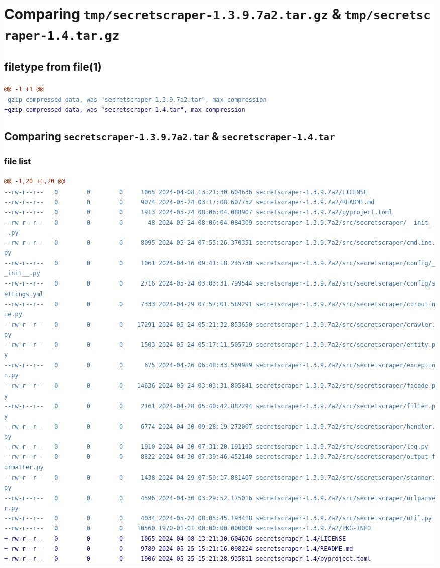 # Comparing `tmp/secretscraper-1.3.9.7a2.tar.gz` & `tmp/secretscraper-1.4.tar.gz`

## filetype from file(1)

```diff
@@ -1 +1 @@
-gzip compressed data, was "secretscraper-1.3.9.7a2.tar", max compression
+gzip compressed data, was "secretscraper-1.4.tar", max compression
```

## Comparing `secretscraper-1.3.9.7a2.tar` & `secretscraper-1.4.tar`

### file list

```diff
@@ -1,20 +1,20 @@
--rw-r--r--   0        0        0     1065 2024-04-08 13:21:30.604636 secretscraper-1.3.9.7a2/LICENSE
--rw-r--r--   0        0        0     9074 2024-05-24 03:17:08.607752 secretscraper-1.3.9.7a2/README.md
--rw-r--r--   0        0        0     1913 2024-05-24 08:06:04.088907 secretscraper-1.3.9.7a2/pyproject.toml
--rw-r--r--   0        0        0       48 2024-05-24 08:06:04.084309 secretscraper-1.3.9.7a2/src/secretscraper/__init__.py
--rw-r--r--   0        0        0     8095 2024-05-24 07:55:26.370351 secretscraper-1.3.9.7a2/src/secretscraper/cmdline.py
--rw-r--r--   0        0        0     1061 2024-04-16 09:41:18.245730 secretscraper-1.3.9.7a2/src/secretscraper/config/__init__.py
--rw-r--r--   0        0        0     2716 2024-05-24 03:03:31.799544 secretscraper-1.3.9.7a2/src/secretscraper/config/settings.yml
--rw-r--r--   0        0        0     7333 2024-04-29 07:57:01.589291 secretscraper-1.3.9.7a2/src/secretscraper/coroutinue.py
--rw-r--r--   0        0        0    17291 2024-05-24 05:21:32.853650 secretscraper-1.3.9.7a2/src/secretscraper/crawler.py
--rw-r--r--   0        0        0     1503 2024-05-24 05:17:11.505719 secretscraper-1.3.9.7a2/src/secretscraper/entity.py
--rw-r--r--   0        0        0      675 2024-04-26 06:48:33.569989 secretscraper-1.3.9.7a2/src/secretscraper/exception.py
--rw-r--r--   0        0        0    14636 2024-05-24 03:03:31.805841 secretscraper-1.3.9.7a2/src/secretscraper/facade.py
--rw-r--r--   0        0        0     2161 2024-04-28 05:40:42.882294 secretscraper-1.3.9.7a2/src/secretscraper/filter.py
--rw-r--r--   0        0        0     6774 2024-04-30 09:28:19.272007 secretscraper-1.3.9.7a2/src/secretscraper/handler.py
--rw-r--r--   0        0        0     1910 2024-04-30 07:31:20.191193 secretscraper-1.3.9.7a2/src/secretscraper/log.py
--rw-r--r--   0        0        0     8822 2024-04-30 07:39:46.452140 secretscraper-1.3.9.7a2/src/secretscraper/output_formatter.py
--rw-r--r--   0        0        0     1438 2024-04-29 07:59:17.881407 secretscraper-1.3.9.7a2/src/secretscraper/scanner.py
--rw-r--r--   0        0        0     4596 2024-04-30 03:29:52.175016 secretscraper-1.3.9.7a2/src/secretscraper/urlparser.py
--rw-r--r--   0        0        0     4034 2024-05-24 08:05:45.193418 secretscraper-1.3.9.7a2/src/secretscraper/util.py
--rw-r--r--   0        0        0    10560 1970-01-01 00:00:00.000000 secretscraper-1.3.9.7a2/PKG-INFO
+-rw-r--r--   0        0        0     1065 2024-04-08 13:21:30.604636 secretscraper-1.4/LICENSE
+-rw-r--r--   0        0        0     9789 2024-05-25 15:21:16.098224 secretscraper-1.4/README.md
+-rw-r--r--   0        0        0     1906 2024-05-25 15:21:28.935811 secretscraper-1.4/pyproject.toml
```